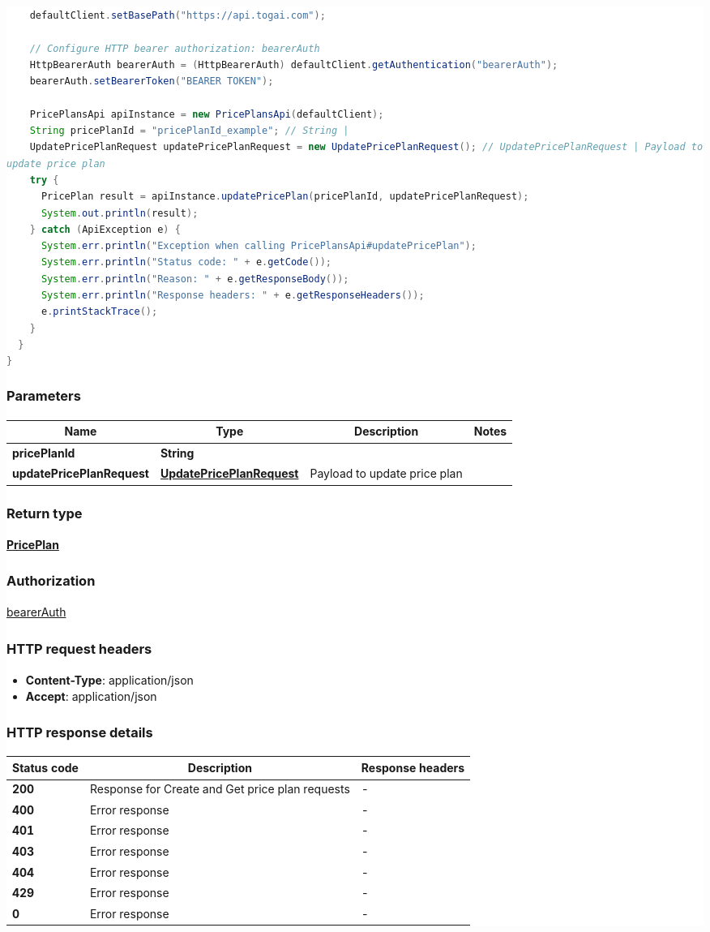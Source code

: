 ```java
    defaultClient.setBasePath("https://api.togai.com");
    
    // Configure HTTP bearer authorization: bearerAuth
    HttpBearerAuth bearerAuth = (HttpBearerAuth) defaultClient.getAuthentication("bearerAuth");
    bearerAuth.setBearerToken("BEARER TOKEN");

    PricePlansApi apiInstance = new PricePlansApi(defaultClient);
    String pricePlanId = "pricePlanId_example"; // String | 
    UpdatePricePlanRequest updatePricePlanRequest = new UpdatePricePlanRequest(); // UpdatePricePlanRequest | Payload to update price plan
    try {
      PricePlan result = apiInstance.updatePricePlan(pricePlanId, updatePricePlanRequest);
      System.out.println(result);
    } catch (ApiException e) {
      System.err.println("Exception when calling PricePlansApi#updatePricePlan");
      System.err.println("Status code: " + e.getCode());
      System.err.println("Reason: " + e.getResponseBody());
      System.err.println("Response headers: " + e.getResponseHeaders());
      e.printStackTrace();
    }
  }
}
```

### Parameters

| Name | Type | Description  | Notes |
|------------- | ------------- | ------------- | -------------|
| **pricePlanId** | **String**|  | |
| **updatePricePlanRequest** | [**UpdatePricePlanRequest**](UpdatePricePlanRequest.md)| Payload to update price plan | |

### Return type

[**PricePlan**](PricePlan.md)

### Authorization

[bearerAuth](../README.md#bearerAuth)

### HTTP request headers

 - **Content-Type**: application/json
 - **Accept**: application/json

### HTTP response details
| Status code | Description | Response headers |
|-------------|-------------|------------------|
| **200** | Response for Create and Get price plan requests |  -  |
| **400** | Error response |  -  |
| **401** | Error response |  -  |
| **403** | Error response |  -  |
| **404** | Error response |  -  |
| **429** | Error response |  -  |
| **0** | Error response |  -  |

